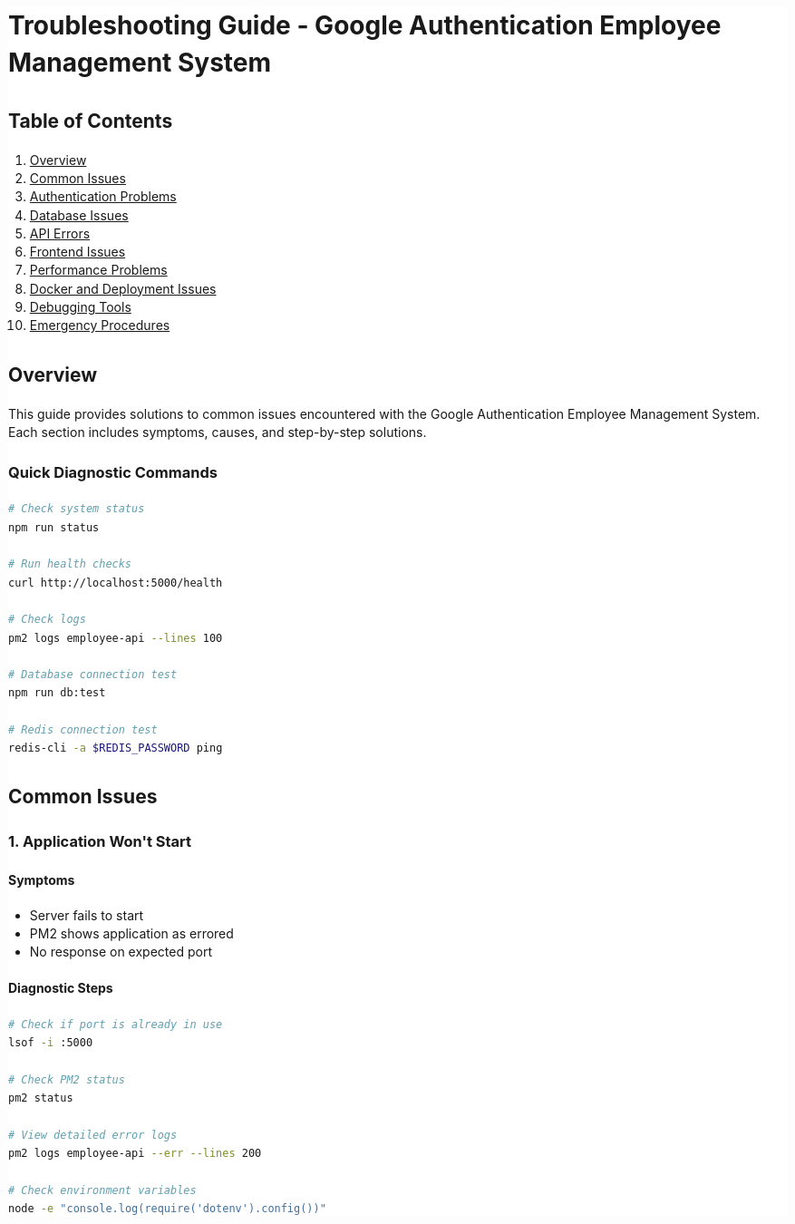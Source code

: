# Troubleshooting Guide - Google Authentication Employee Management System

## Table of Contents
1. [Overview](#overview)
2. [Common Issues](#common-issues)
3. [Authentication Problems](#authentication-problems)
4. [Database Issues](#database-issues)
5. [API Errors](#api-errors)
6. [Frontend Issues](#frontend-issues)
7. [Performance Problems](#performance-problems)
8. [Docker and Deployment Issues](#docker-and-deployment-issues)
9. [Debugging Tools](#debugging-tools)
10. [Emergency Procedures](#emergency-procedures)

## Overview

This guide provides solutions to common issues encountered with the Google Authentication Employee Management System. Each section includes symptoms, causes, and step-by-step solutions.

### Quick Diagnostic Commands

```bash
# Check system status
npm run status

# Run health checks
curl http://localhost:5000/health

# Check logs
pm2 logs employee-api --lines 100

# Database connection test
npm run db:test

# Redis connection test
redis-cli -a $REDIS_PASSWORD ping
```

## Common Issues

### 1. Application Won't Start

#### Symptoms
- Server fails to start
- PM2 shows application as errored
- No response on expected port

#### Diagnostic Steps
```bash
# Check if port is already in use
lsof -i :5000

# Check PM2 status
pm2 status

# View detailed error logs
pm2 logs employee-api --err --lines 200

# Check environment variables
node -e "console.log(require('dotenv').config())"
```